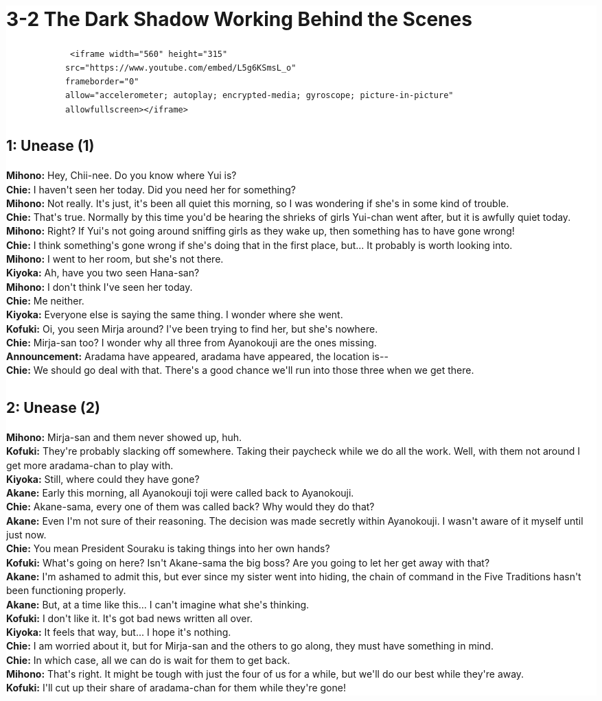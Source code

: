 
3-2 The Dark Shadow Working Behind the Scenes
=============================================

                 <iframe width="560" height="315"
                src="https://www.youtube.com/embed/L5g6KSmsL_o" 
                frameborder="0" 
                allow="accelerometer; autoplay; encrypted-media; gyroscope; picture-in-picture" 
                allowfullscreen></iframe>
              

## 1: Unease (1)
**Mihono:** Hey, Chii-nee. Do you know where Yui is?  
**Chie:** I haven't seen her today. Did you need her for something?  
**Mihono:** Not really. It's just, it's been all quiet this morning, so I was wondering if she's in some kind of trouble.  
**Chie:** That's true. Normally by this time you'd be hearing the shrieks of girls Yui-chan went after, but it is awfully quiet today.  
**Mihono:** Right? If Yui's not going around sniffing girls as they wake up, then something has to have gone wrong\!  
**Chie:** I think something's gone wrong if she's doing that in the first place, but... It probably is worth looking into.  
**Mihono:** I went to her room, but she's not there.  
**Kiyoka:** Ah, have you two seen Hana-san?  
**Mihono:** I don't think I've seen her today.  
**Chie:** Me neither.  
**Kiyoka:** Everyone else is saying the same thing. I wonder where she went.  
**Kofuki:** Oi, you seen Mirja around? I've been trying to find her, but she's nowhere.  
**Chie:** Mirja-san too? I wonder why all three from Ayanokouji are the ones missing.  
**Announcement:** Aradama have appeared, aradama have appeared, the location is--  
**Chie:** We should go deal with that. There's a good chance we'll run into those three when we get there.  

## 2: Unease (2)
**Mihono:** Mirja-san and them never showed up, huh.  
**Kofuki:** They're probably slacking off somewhere. Taking their paycheck while we do all the work. Well, with them not around I get more aradama-chan to play with.  
**Kiyoka:** Still, where could they have gone?  
**Akane:** Early this morning, all Ayanokouji toji were called back to Ayanokouji.  
**Chie:** Akane-sama, every one of them was called back? Why would they do that?  
**Akane:** Even I'm not sure of their reasoning. The decision was made secretly within Ayanokouji. I wasn't aware of it myself until just now.  
**Chie:** You mean President Souraku is taking things into her own hands?  
**Kofuki:** What's going on here? Isn't Akane-sama the big boss? Are you going to let her get away with that?  
**Akane:** I'm ashamed to admit this, but ever since my sister went into hiding, the chain of command in the Five Traditions hasn't been functioning properly.  
**Akane:** But, at a time like this... I can't imagine what she's thinking.  
**Kofuki:** I don't like it. It's got bad news written all over.  
**Kiyoka:** It feels that way, but... I hope it's nothing.  
**Chie:** I am worried about it, but for Mirja-san and the others to go along, they must have something in mind.  
**Chie:** In which case, all we can do is wait for them to get back.  
**Mihono:** That's right. It might be tough with just the four of us for a while, but we'll do our best while they're away.  
**Kofuki:** I'll cut up their share of aradama-chan for them while they're gone\!  
